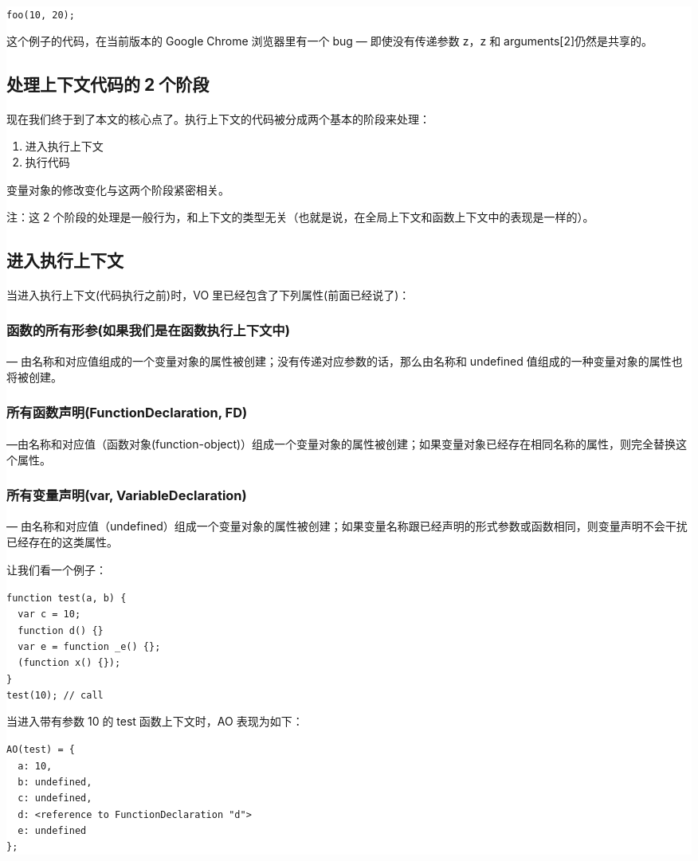 ```
foo(10, 20);
```

这个例子的代码，在当前版本的 Google Chrome 浏览器里有一个 bug — 即使没有传递参数 z，z 和 arguments[2]仍然是共享的。

## 处理上下文代码的 2 个阶段

现在我们终于到了本文的核心点了。执行上下文的代码被分成两个基本的阶段来处理：

1. 进入执行上下文
2. 执行代码

变量对象的修改变化与这两个阶段紧密相关。

注：这 2 个阶段的处理是一般行为，和上下文的类型无关（也就是说，在全局上下文和函数上下文中的表现是一样的）。

## 进入执行上下文

当进入执行上下文(代码执行之前)时，VO 里已经包含了下列属性(前面已经说了)：

### 函数的所有形参(如果我们是在函数执行上下文中)

— 由名称和对应值组成的一个变量对象的属性被创建；没有传递对应参数的话，那么由名称和 undefined 值组成的一种变量对象的属性也将被创建。

### 所有函数声明(FunctionDeclaration, FD)

—由名称和对应值（函数对象(function-object)）组成一个变量对象的属性被创建；如果变量对象已经存在相同名称的属性，则完全替换这个属性。

### 所有变量声明(var, VariableDeclaration)

— 由名称和对应值（undefined）组成一个变量对象的属性被创建；如果变量名称跟已经声明的形式参数或函数相同，则变量声明不会干扰已经存在的这类属性。

让我们看一个例子：

```
function test(a, b) {
  var c = 10;
  function d() {}
  var e = function _e() {};
  (function x() {});
}
test(10); // call
```

当进入带有参数 10 的 test 函数上下文时，AO 表现为如下：

```
AO(test) = {
  a: 10,
  b: undefined,
  c: undefined,
  d: <reference to FunctionDeclaration "d">
  e: undefined
};
```
